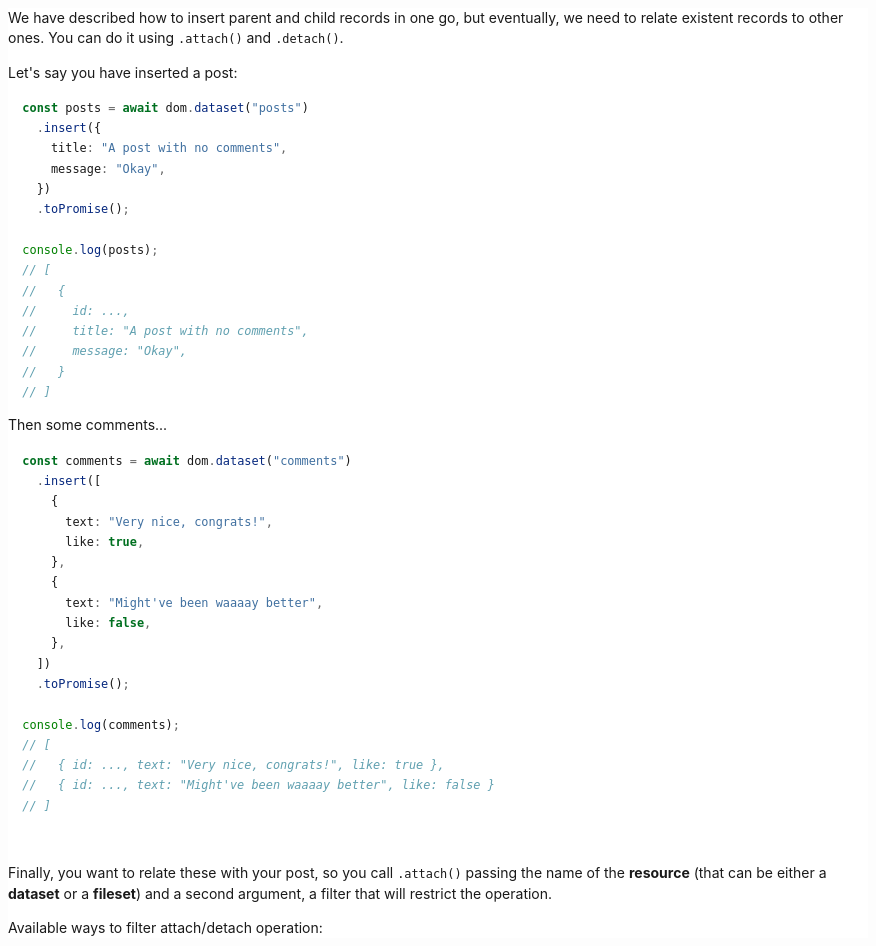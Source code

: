 We have described how to insert parent and child records in one go, but eventually, we need to relate existent records
to other ones. You can do it using `.attach()` and `.detach()`.

Let's say you have inserted a post:

```typescript
  const posts = await dom.dataset("posts")
    .insert({
      title: "A post with no comments",
      message: "Okay",
    })
    .toPromise();

  console.log(posts);
  // [
  //   {
  //     id: ...,
  //     title: "A post with no comments",
  //     message: "Okay",
  //   }
  // ]
```

Then some comments...

```typescript
  const comments = await dom.dataset("comments")
    .insert([
      {
        text: "Very nice, congrats!",
        like: true,
      },
      {
        text: "Might've been waaaay better",
        like: false,
      },
    ])
    .toPromise();

  console.log(comments);
  // [
  //   { id: ..., text: "Very nice, congrats!", like: true },
  //   { id: ..., text: "Might've been waaaay better", like: false }
  // ]
```
<br/>

Finally, you want to relate these with your post, so you call `.attach()` passing the name of the **resource** (that can
be either a **dataset** or a **fileset**) and a second argument, a filter that will restrict the operation.

Available ways to filter attach/detach operation:

